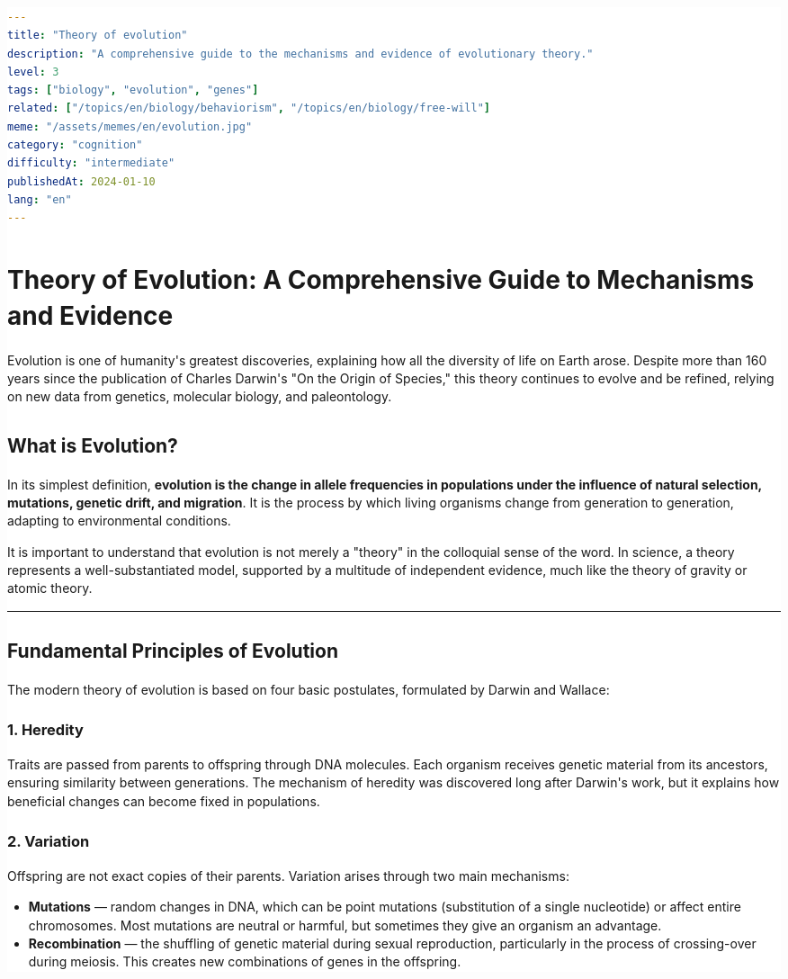 ```yaml
---
title: "Theory of evolution"
description: "A comprehensive guide to the mechanisms and evidence of evolutionary theory."
level: 3
tags: ["biology", "evolution", "genes"]
related: ["/topics/en/biology/behaviorism", "/topics/en/biology/free-will"]
meme: "/assets/memes/en/evolution.jpg"
category: "cognition"
difficulty: "intermediate"
publishedAt: 2024-01-10
lang: "en"
---
```


# Theory of Evolution: A Comprehensive Guide to Mechanisms and Evidence

Evolution is one of humanity's greatest discoveries, explaining how all the diversity of life on Earth arose. Despite more than 160 years since the publication of Charles Darwin's "On the Origin of Species," this theory continues to evolve and be refined, relying on new data from genetics, molecular biology, and paleontology.

## What is Evolution?

In its simplest definition, **evolution is the change in allele frequencies in populations under the influence of natural selection, mutations, genetic drift, and migration**. It is the process by which living organisms change from generation to generation, adapting to environmental conditions.

It is important to understand that evolution is not merely a "theory" in the colloquial sense of the word. In science, a theory represents a well-substantiated model, supported by a multitude of independent evidence, much like the theory of gravity or atomic theory.

---

## Fundamental Principles of Evolution

The modern theory of evolution is based on four basic postulates, formulated by Darwin and Wallace:

### 1. Heredity

Traits are passed from parents to offspring through DNA molecules. Each organism receives genetic material from its ancestors, ensuring similarity between generations. The mechanism of heredity was discovered long after Darwin's work, but it explains how beneficial changes can become fixed in populations.

### 2. Variation

Offspring are not exact copies of their parents. Variation arises through two main mechanisms:

- **Mutations** — random changes in DNA, which can be point mutations (substitution of a single nucleotide) or affect entire chromosomes. Most mutations are neutral or harmful, but sometimes they give an organism an advantage.
- **Recombination** — the shuffling of genetic material during sexual reproduction, particularly in the process of crossing-over during meiosis. This creates new combinations of genes in the offspring.
